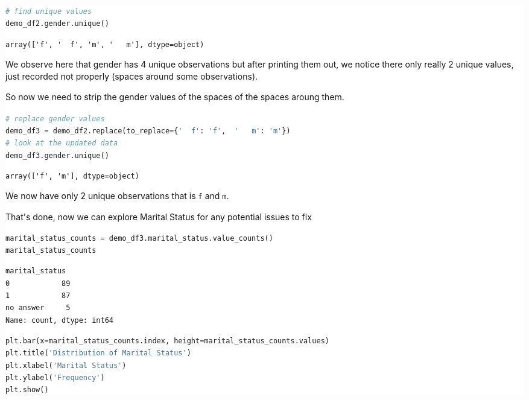 ```python
# find unique values
demo_df2.gender.unique()
```

    array(['f', '  f', 'm', '   m'], dtype=object)

We observe here that gender has 4 unique observations but after printing them out, we notice there only really 2 unique values, just recorded not properly (spaces around some observations).

So now we need to strip the gender values of the spaces of the spaces aroung them.

```python
# replace gender values
demo_df3 = demo_df2.replace(to_replace={'  f': 'f',  '   m': 'm'})
# look at the updated data
demo_df3.gender.unique()
```

    array(['f', 'm'], dtype=object)

We now have only 2 unique observations that is `f` and `m`.

<script async src="https://pagead2.googlesyndication.com/pagead/js/adsbygoogle.js?client=ca-pub-8076040302380238"
     crossorigin="anonymous"></script>


<ins class="adsbygoogle"
     style="display:block"
     data-ad-client="ca-pub-8076040302380238"
     data-ad-slot="9021194372"
     data-ad-format="auto"
     data-full-width-responsive="true"></ins>

<script>
     (adsbygoogle = window.adsbygoogle || []).push({});
</script>

That's done, now we can explore Marital Status for any potential issues to fix

```python
marital_status_counts = demo_df3.marital_status.value_counts()
marital_status_counts
```

    marital_status
    0            89
    1            87
    no answer     5
    Name: count, dtype: int64

```python
plt.bar(x=marital_status_counts.index, height=marital_status_counts.values)
plt.title('Distribution of Marital Status')
plt.xlabel('Marital Status')
plt.ylabel('Frequency')
plt.show()
```
